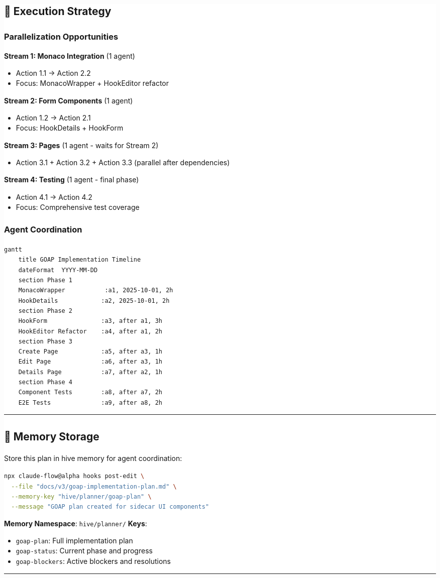 ## 🚀 Execution Strategy

### Parallelization Opportunities

**Stream 1: Monaco Integration** (1 agent)
- Action 1.1 → Action 2.2
- Focus: MonacoWrapper + HookEditor refactor

**Stream 2: Form Components** (1 agent)
- Action 1.2 → Action 2.1
- Focus: HookDetails + HookForm

**Stream 3: Pages** (1 agent - waits for Stream 2)
- Action 3.1 + Action 3.2 + Action 3.3 (parallel after dependencies)

**Stream 4: Testing** (1 agent - final phase)
- Action 4.1 → Action 4.2
- Focus: Comprehensive test coverage

### Agent Coordination
```mermaid
gantt
    title GOAP Implementation Timeline
    dateFormat  YYYY-MM-DD
    section Phase 1
    MonacoWrapper           :a1, 2025-10-01, 2h
    HookDetails            :a2, 2025-10-01, 2h
    section Phase 2
    HookForm               :a3, after a1, 3h
    HookEditor Refactor    :a4, after a1, 2h
    section Phase 3
    Create Page            :a5, after a3, 1h
    Edit Page              :a6, after a3, 1h
    Details Page           :a7, after a2, 1h
    section Phase 4
    Component Tests        :a8, after a7, 2h
    E2E Tests              :a9, after a8, 2h
```

---

## 💾 Memory Storage

Store this plan in hive memory for agent coordination:

```bash
npx claude-flow@alpha hooks post-edit \
  --file "docs/v3/goap-implementation-plan.md" \
  --memory-key "hive/planner/goap-plan" \
  --message "GOAP plan created for sidecar UI components"
```

**Memory Namespace**: `hive/planner/`
**Keys**:
- `goap-plan`: Full implementation plan
- `goap-status`: Current phase and progress
- `goap-blockers`: Active blockers and resolutions

---